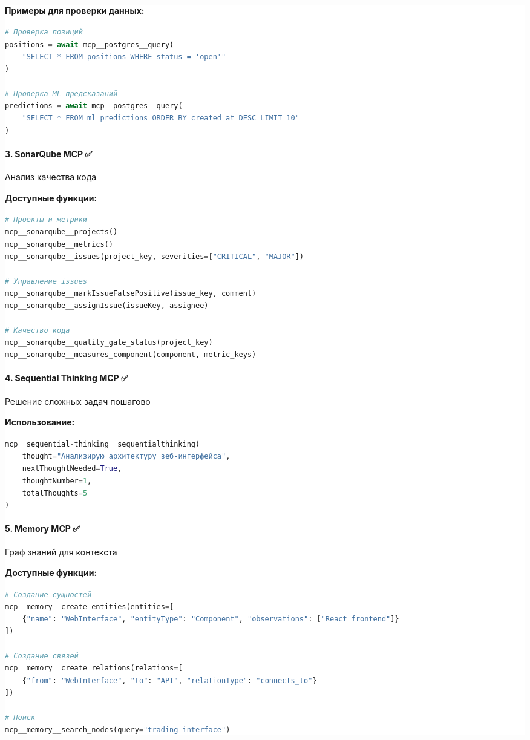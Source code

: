**Примеры для проверки данных:**
```python
# Проверка позиций
positions = await mcp__postgres__query(
    "SELECT * FROM positions WHERE status = 'open'"
)

# Проверка ML предсказаний
predictions = await mcp__postgres__query(
    "SELECT * FROM ml_predictions ORDER BY created_at DESC LIMIT 10"
)
```

#### 3. **SonarQube MCP** ✅
Анализ качества кода

**Доступные функции:**
```python
# Проекты и метрики
mcp__sonarqube__projects()
mcp__sonarqube__metrics()
mcp__sonarqube__issues(project_key, severities=["CRITICAL", "MAJOR"])

# Управление issues
mcp__sonarqube__markIssueFalsePositive(issue_key, comment)
mcp__sonarqube__assignIssue(issueKey, assignee)

# Качество кода
mcp__sonarqube__quality_gate_status(project_key)
mcp__sonarqube__measures_component(component, metric_keys)
```

#### 4. **Sequential Thinking MCP** ✅
Решение сложных задач пошагово

**Использование:**
```python
mcp__sequential-thinking__sequentialthinking(
    thought="Анализирую архитектуру веб-интерфейса",
    nextThoughtNeeded=True,
    thoughtNumber=1,
    totalThoughts=5
)
```

#### 5. **Memory MCP** ✅
Граф знаний для контекста

**Доступные функции:**
```python
# Создание сущностей
mcp__memory__create_entities(entities=[
    {"name": "WebInterface", "entityType": "Component", "observations": ["React frontend"]}
])

# Создание связей
mcp__memory__create_relations(relations=[
    {"from": "WebInterface", "to": "API", "relationType": "connects_to"}
])

# Поиск
mcp__memory__search_nodes(query="trading interface")
```
